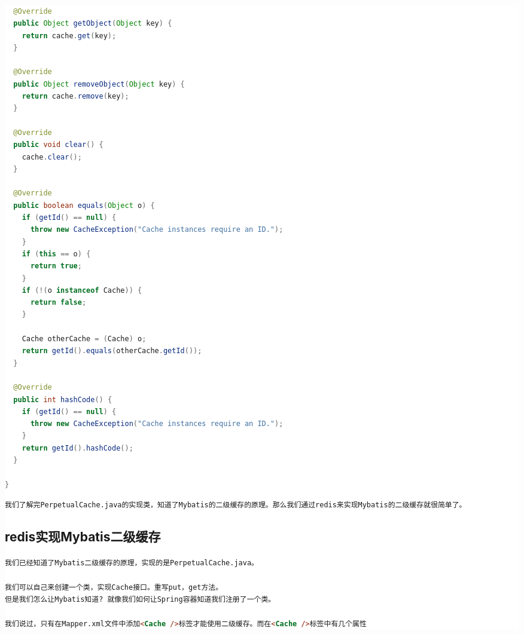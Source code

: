```java
  @Override
  public Object getObject(Object key) {
    return cache.get(key);
  }

  @Override
  public Object removeObject(Object key) {
    return cache.remove(key);
  }

  @Override
  public void clear() {
    cache.clear();
  }

  @Override
  public boolean equals(Object o) {
    if (getId() == null) {
      throw new CacheException("Cache instances require an ID.");
    }
    if (this == o) {
      return true;
    }
    if (!(o instanceof Cache)) {
      return false;
    }

    Cache otherCache = (Cache) o;
    return getId().equals(otherCache.getId());
  }

  @Override
  public int hashCode() {
    if (getId() == null) {
      throw new CacheException("Cache instances require an ID.");
    }
    return getId().hashCode();
  }

}
```

~~~markdown
我们了解完PerpetualCache.java的实现类，知道了Mybatis的二级缓存的原理。那么我们通过redis来实现Mybatis的二级缓存就很简单了。
~~~

## redis实现Mybatis二级缓存

~~~markdown
我们已经知道了Mybatis二级缓存的原理，实现的是PerpetualCache.java。

我们可以自己来创建一个类，实现Cache接口。重写put，get方法。
但是我们怎么让Mybatis知道? 就像我们如何让Spring容器知道我们注册了一个类。

我们说过，只有在Mapper.xml文件中添加<Cache />标签才能使用二级缓存。而在<Cache />标签中有几个属性
~~~
